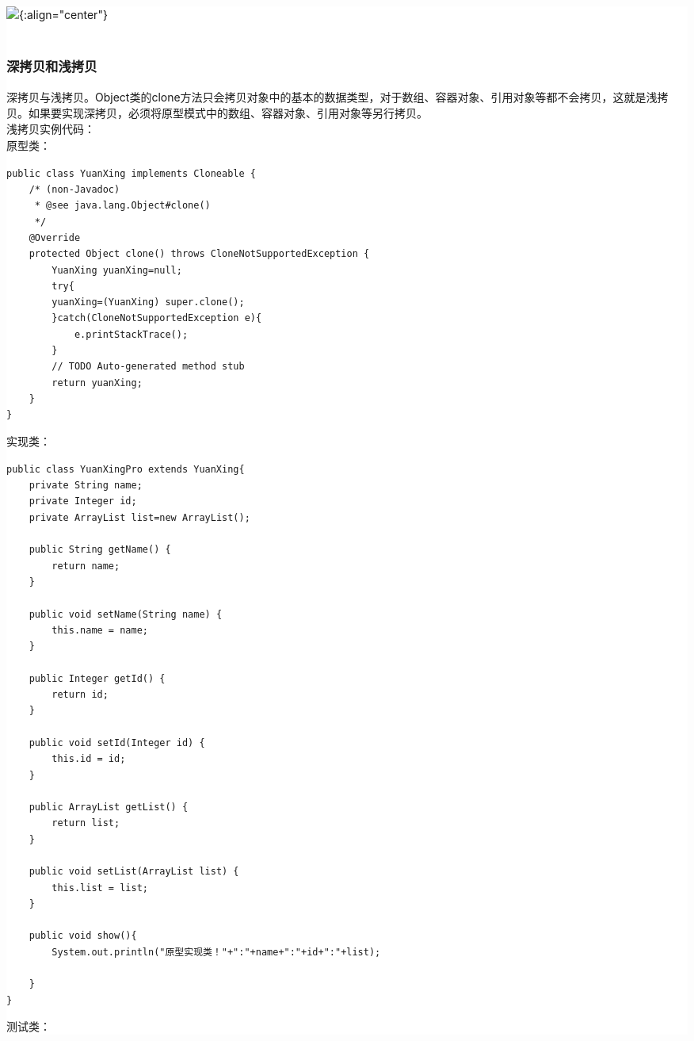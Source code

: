 ![](https://itmanmzt.github.io/styles/images/yuanxing/002.jpg){:align="center"}<br><br>

### 深拷贝和浅拷贝
深拷贝与浅拷贝。Object类的clone方法只会拷贝对象中的基本的数据类型，对于数组、容器对象、引用对象等都不会拷贝，这就是浅拷贝。如果要实现深拷贝，必须将原型模式中的数组、容器对象、引用对象等另行拷贝。<br>
浅拷贝实例代码：<br>
原型类：
```
public class YuanXing implements Cloneable {
	/* (non-Javadoc)
	 * @see java.lang.Object#clone()
	 */
	@Override
	protected Object clone() throws CloneNotSupportedException {
		YuanXing yuanXing=null;
		try{
		yuanXing=(YuanXing) super.clone();
		}catch(CloneNotSupportedException e){
			e.printStackTrace();
		}
		// TODO Auto-generated method stub
		return yuanXing;
	}
}
```
实现类：
```
public class YuanXingPro extends YuanXing{
	private String name;
	private Integer id;
	private ArrayList list=new ArrayList();
	
	public String getName() {
		return name;
	}

	public void setName(String name) {
		this.name = name;
	}

	public Integer getId() {
		return id;
	}

	public void setId(Integer id) {
		this.id = id;
	}

	public ArrayList getList() {
		return list;
	}

	public void setList(ArrayList list) {
		this.list = list;
	}

	public void show(){
		System.out.println("原型实现类！"+":"+name+":"+id+":"+list);
		
	}
}
```
测试类：
```
```